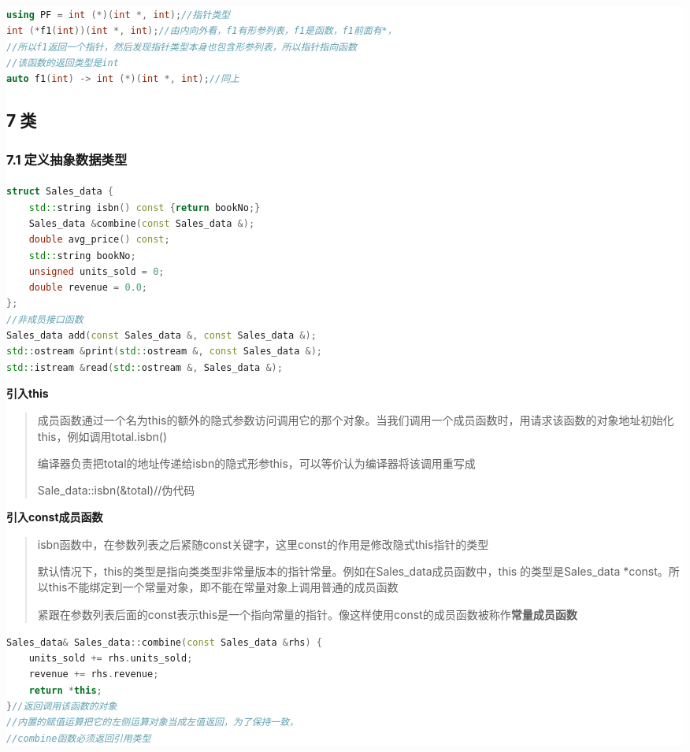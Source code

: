 ```c++
using PF = int (*)(int *, int);//指针类型
int (*f1(int))(int *, int);//由内向外看，f1有形参列表，f1是函数，f1前面有*，
//所以f1返回一个指针，然后发现指针类型本身也包含形参列表，所以指针指向函数
//该函数的返回类型是int
auto f1(int) -> int (*)(int *, int);//同上
```



## 7 类

### 7.1 定义抽象数据类型

```c++
struct Sales_data {
    std::string isbn() const {return bookNo;}
    Sales_data &combine(const Sales_data &);
    double avg_price() const;
    std::string bookNo;
    unsigned units_sold = 0;
    double revenue = 0.0;
};
//非成员接口函数
Sales_data add(const Sales_data &, const Sales_data &);
std::ostream &print(std::ostream &, const Sales_data &);
std::istream &read(std::ostream &, Sales_data &);
```

**引入this**

> 成员函数通过一个名为this的额外的隐式参数访问调用它的那个对象。当我们调用一个成员函数时，用请求该函数的对象地址初始化this，例如调用total.isbn()
>
> 编译器负责把total的地址传递给isbn的隐式形参this，可以等价认为编译器将该调用重写成
>
> Sale_data::isbn(&total)//伪代码

**引入const成员函数**

> isbn函数中，在参数列表之后紧随const关键字，这里const的作用是修改隐式this指针的类型
>
> 默认情况下，this的类型是指向类类型非常量版本的指针常量。例如在Sales_data成员函数中，this 的类型是Sales_data *const。所以this不能绑定到一个常量对象，即不能在常量对象上调用普通的成员函数
>
> 紧跟在参数列表后面的const表示this是一个指向常量的指针。像这样使用const的成员函数被称作**常量成员函数**

```c++
Sales_data& Sales_data::combine(const Sales_data &rhs) {
    units_sold += rhs.units_sold;
    revenue += rhs.revenue;
    return *this;
}//返回调用该函数的对象
//内置的赋值运算把它的左侧运算对象当成左值返回，为了保持一致，
//combine函数必须返回引用类型
```
